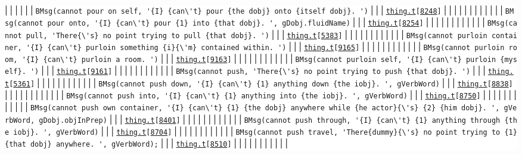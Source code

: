 |  |  |  |  |
| `BMsg(cannot pour on self, '{I} {can\'t} pour {the dobj} onto {itself dobj}. ')` |  |  | [`thing.t`](../file/thing.t.html)`[`[`8248`](../source/thing.t.html#8248)`]` |
|  |  |  |  |
|  |  |  |  |
| `BMsg(cannot pour onto, '{I} {can\'t} pour {1} into {that dobj}. ', gDobj.fluidName)` |  |  | [`thing.t`](../file/thing.t.html)`[`[`8254`](../source/thing.t.html#8254)`]` |
|  |  |  |  |
|  |  |  |  |
| `BMsg(cannot pull, 'There{\'s} no point trying to pull {that dobj}. ')` |  |  | [`thing.t`](../file/thing.t.html)`[`[`5383`](../source/thing.t.html#5383)`]` |
|  |  |  |  |
|  |  |  |  |
| `BMsg(cannot purloin container, '{I} {can\'t} purloin something {i}{\'m} contained within. ')` |  |  | [`thing.t`](../file/thing.t.html)`[`[`9165`](../source/thing.t.html#9165)`]` |
|  |  |  |  |
|  |  |  |  |
| `BMsg(cannot purloin room, '{I} {can\'t} purloin a room. ')` |  |  | [`thing.t`](../file/thing.t.html)`[`[`9163`](../source/thing.t.html#9163)`]` |
|  |  |  |  |
|  |  |  |  |
| `BMsg(cannot purloin self, '{I} {can\'t} purloin {myself}. ')` |  |  | [`thing.t`](../file/thing.t.html)`[`[`9161`](../source/thing.t.html#9161)`]` |
|  |  |  |  |
|  |  |  |  |
| `BMsg(cannot push, 'There{\'s} no point trying to push {that dobj}. ')` |  |  | [`thing.t`](../file/thing.t.html)`[`[`5361`](../source/thing.t.html#5361)`]` |
|  |  |  |  |
|  |  |  |  |
| `BMsg(cannot push down, '{I} {can\'t} {1} anything down {the iobj}. ', gVerbWord)` |  |  | [`thing.t`](../file/thing.t.html)`[`[`8838`](../source/thing.t.html#8838)`]` |
|  |  |  |  |
|  |  |  |  |
| `BMsg(cannot push into, '{I} {can\'t} {1} anything into {the iobj}. ', gVerbWord)` |  |  | [`thing.t`](../file/thing.t.html)`[`[`8750`](../source/thing.t.html#8750)`]` |
|  |  |  |  |
|  |  |  |  |
| `BMsg(cannot push own container, '{I} {can\'t} {1} {the dobj} anywhere while {he actor}{\'s} {2} {him dobj}. ', gVerbWord, gDobj.objInPrep)` |  |  | [`thing.t`](../file/thing.t.html)`[`[`8401`](../source/thing.t.html#8401)`]` |
|  |  |  |  |
|  |  |  |  |
| `BMsg(cannot push through, '{I} {can\'t} {1} anything through {the iobj}. ', gVerbWord)` |  |  | [`thing.t`](../file/thing.t.html)`[`[`8704`](../source/thing.t.html#8704)`]` |
|  |  |  |  |
|  |  |  |  |
| `BMsg(cannot push travel, 'There{dummy}{\'s} no point trying to {1} {that dobj} anywhere. ', gVerbWord);` |  |  | [`thing.t`](../file/thing.t.html)`[`[`8510`](../source/thing.t.html#8510)`]` |
|  |  |  |  |
|  |  |  |  |